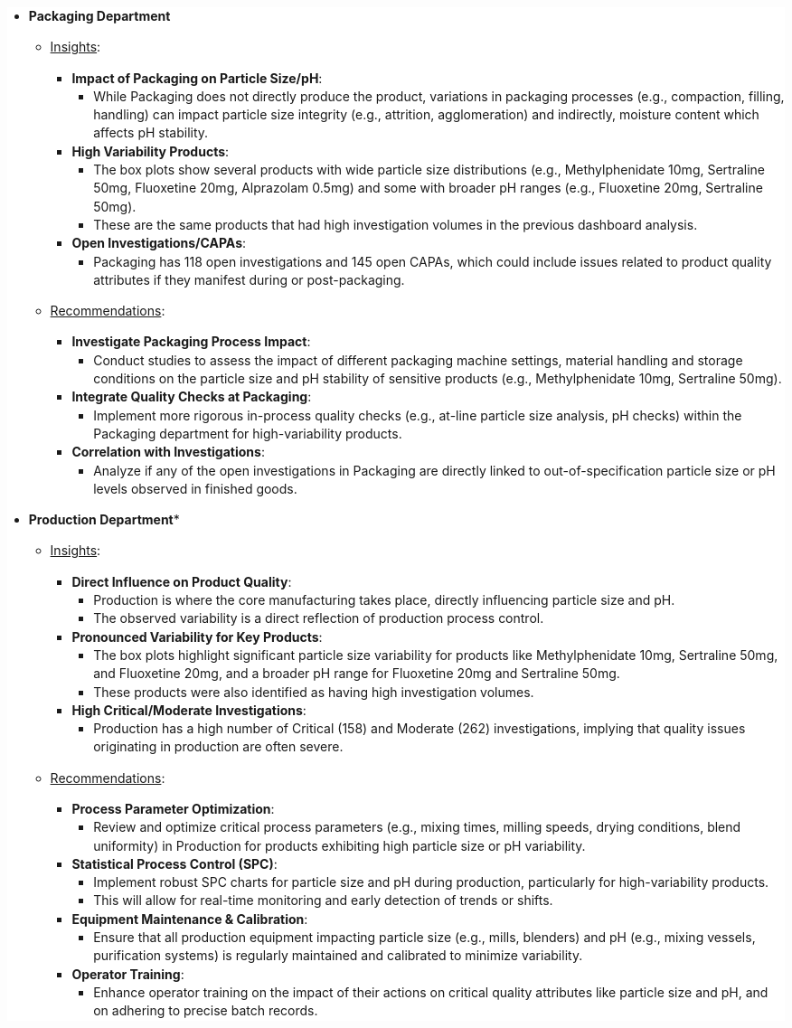 
- **Packaging Department**

    - <u>Insights</u>:
        - **Impact of Packaging on Particle Size/pH**: 
            - While Packaging does not directly produce the product, variations in packaging processes (e.g., compaction, filling, handling) can impact particle size integrity (e.g., attrition, agglomeration) and indirectly, moisture content which affects pH stability.
        - **High Variability Products**: 
            - The box plots show several products with wide particle size distributions (e.g., Methylphenidate 10mg, Sertraline 50mg, Fluoxetine 20mg, Alprazolam 0.5mg) and some with broader pH ranges (e.g., Fluoxetine 20mg, Sertraline 50mg). 
            - These are the same products that had high investigation volumes in the previous dashboard analysis.
        - **Open Investigations/CAPAs**: 
            - Packaging has 118 open investigations and 145 open CAPAs, which could include issues related to product quality attributes if they manifest during or post-packaging.

    - <u>Recommendations</u>:
        - **Investigate Packaging Process Impact**: 
            - Conduct studies to assess the impact of different packaging machine settings, material handling and storage conditions on the particle size and pH stability of sensitive products (e.g., Methylphenidate 10mg, Sertraline 50mg).
        - **Integrate Quality Checks at Packaging**: 
            - Implement more rigorous in-process quality checks (e.g., at-line particle size analysis, pH checks) within the Packaging department for high-variability products.
        - **Correlation with Investigations**: 
            - Analyze if any of the open investigations in Packaging are directly linked to out-of-specification particle size or pH levels observed in finished goods.

- **Production Department***

    - <u>Insights</u>:
        - **Direct Influence on Product Quality**: 
            - Production is where the core manufacturing takes place, directly influencing particle size and pH.
            - The observed variability is a direct reflection of production process control.
        - **Pronounced Variability for Key Products**: 
            - The box plots highlight significant particle size variability for products like Methylphenidate 10mg, Sertraline 50mg, and Fluoxetine 20mg, and a broader pH range for Fluoxetine 20mg and Sertraline 50mg.
            - These products were also identified as having high investigation volumes.
        - **High Critical/Moderate Investigations**: 
            - Production has a high number of Critical (158) and Moderate (262) investigations, implying that quality issues originating in production are often severe.

    - <u>Recommendations</u>:
        - **Process Parameter Optimization**: 
            - Review and optimize critical process parameters (e.g., mixing times, milling speeds, drying conditions, blend uniformity) in Production for products exhibiting high particle size or pH variability.
        - **Statistical Process Control (SPC)**: 
            - Implement robust SPC charts for particle size and pH during production, particularly for high-variability products. 
            - This will allow for real-time monitoring and early detection of trends or shifts.
        - **Equipment Maintenance & Calibration**: 
            - Ensure that all production equipment impacting particle size (e.g., mills, blenders) and pH (e.g., mixing vessels, purification systems) is regularly maintained and calibrated to minimize variability.
        - **Operator Training**: 
            - Enhance operator training on the impact of their actions on critical quality attributes like particle size and pH, and on adhering to precise batch records.
